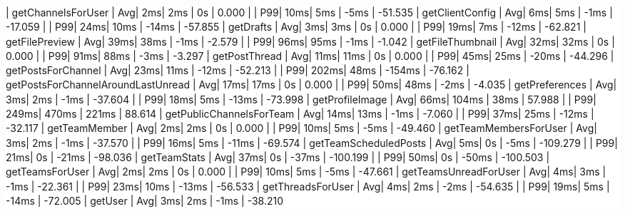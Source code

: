 | getChannelsForUser | Avg| 2ms| 2ms | 0s | 0.000
| | P99| 10ms| 5ms | -5ms | -51.535
| getClientConfig | Avg| 6ms| 5ms | -1ms | -17.059
| | P99| 24ms| 10ms | -14ms | -57.855
| getDrafts | Avg| 3ms| 3ms | 0s | 0.000
| | P99| 19ms| 7ms | -12ms | -62.821
| getFilePreview | Avg| 39ms| 38ms | -1ms | -2.579
| | P99| 96ms| 95ms | -1ms | -1.042
| getFileThumbnail | Avg| 32ms| 32ms | 0s | 0.000
| | P99| 91ms| 88ms | -3ms | -3.297
| getPostThread | Avg| 11ms| 11ms | 0s | 0.000
| | P99| 45ms| 25ms | -20ms | -44.296
| getPostsForChannel | Avg| 23ms| 11ms | -12ms | -52.213
| | P99| 202ms| 48ms | -154ms | -76.162
| getPostsForChannelAroundLastUnread | Avg| 17ms| 17ms | 0s | 0.000
| | P99| 50ms| 48ms | -2ms | -4.035
| getPreferences | Avg| 3ms| 2ms | -1ms | -37.604
| | P99| 18ms| 5ms | -13ms | -73.998
| getProfileImage | Avg| 66ms| 104ms | 38ms | 57.988
| | P99| 249ms| 470ms | 221ms | 88.614
| getPublicChannelsForTeam | Avg| 14ms| 13ms | -1ms | -7.060
| | P99| 37ms| 25ms | -12ms | -32.117
| getTeamMember | Avg| 2ms| 2ms | 0s | 0.000
| | P99| 10ms| 5ms | -5ms | -49.460
| getTeamMembersForUser | Avg| 3ms| 2ms | -1ms | -37.570
| | P99| 16ms| 5ms | -11ms | -69.574
| getTeamScheduledPosts | Avg| 5ms| 0s | -5ms | -109.279
| | P99| 21ms| 0s | -21ms | -98.036
| getTeamStats | Avg| 37ms| 0s | -37ms | -100.199
| | P99| 50ms| 0s | -50ms | -100.503
| getTeamsForUser | Avg| 2ms| 2ms | 0s | 0.000
| | P99| 10ms| 5ms | -5ms | -47.661
| getTeamsUnreadForUser | Avg| 4ms| 3ms | -1ms | -22.361
| | P99| 23ms| 10ms | -13ms | -56.533
| getThreadsForUser | Avg| 4ms| 2ms | -2ms | -54.635
| | P99| 19ms| 5ms | -14ms | -72.005
| getUser | Avg| 3ms| 2ms | -1ms | -38.210
